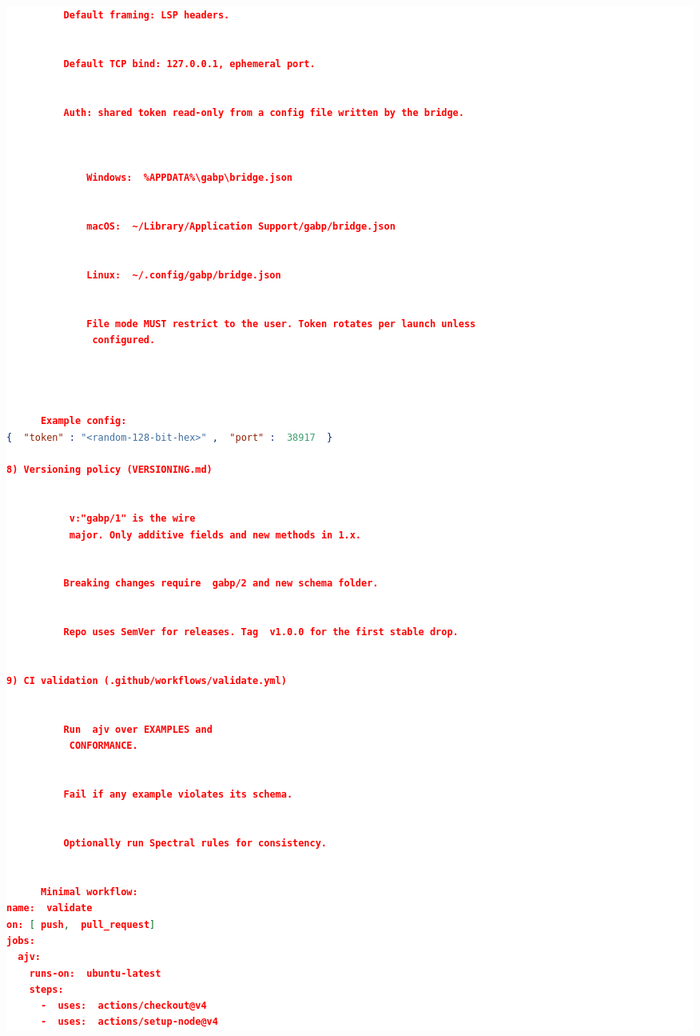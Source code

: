  ```json
           Default framing: LSP headers.
        
         
           Default TCP bind: 127.0.0.1, ephemeral port.
        
         
           Auth: shared token read-only from a config file written by the bridge.
          
           
             
               Windows:  %APPDATA%\gabp\bridge.json
            
             
               macOS:  ~/Library/Application Support/gabp/bridge.json
            
             
               Linux:  ~/.config/gabp/bridge.json
            
             
               File mode MUST restrict to the user. Token rotates per launch unless
                configured.
            
          
        
      
       Example config:
{  "token" : "<random-128-bit-hex>" ,  "port" :  38917  }

8) Versioning policy (VERSIONING.md)
       
         
            v:"gabp/1" is the wire
            major. Only additive fields and new methods in 1.x.
        
         
           Breaking changes require  gabp/2 and new schema folder.
        
         
           Repo uses SemVer for releases. Tag  v1.0.0 for the first stable drop.
        
      
9) CI validation (.github/workflows/validate.yml)
       
         
           Run  ajv over EXAMPLES and
            CONFORMANCE.
        
         
           Fail if any example violates its schema.
        
         
           Optionally run Spectral rules for consistency.
        
      
       Minimal workflow:
name:  validate
 on: [ push,  pull_request]
 jobs:
   ajv:
     runs-on:  ubuntu-latest
     steps:
       -  uses:  actions/checkout@v4
       -  uses:  actions/setup-node@v4
 ```